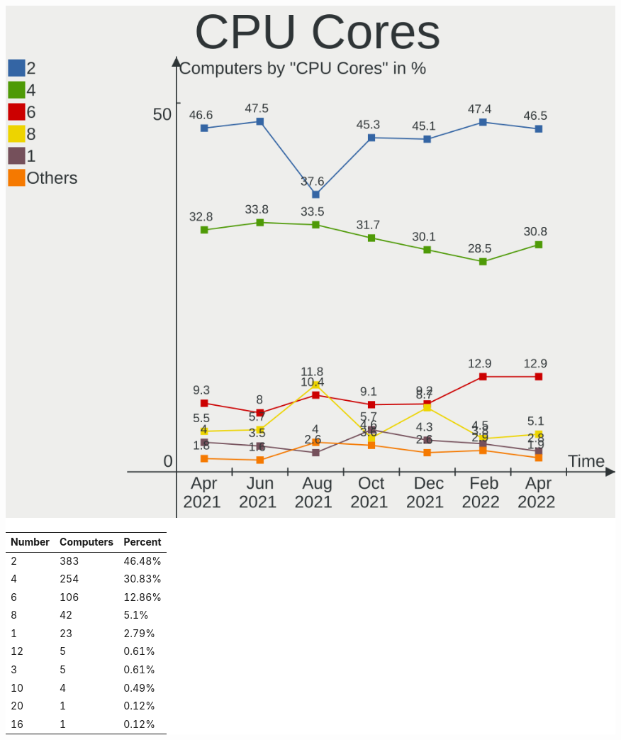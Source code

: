 ![CPU Cores](./All/images/line_chart/cpu_cores.svg)

| Number | Computers | Percent |
|--------|-----------|---------|
| 2      | 383       | 46.48%  |
| 4      | 254       | 30.83%  |
| 6      | 106       | 12.86%  |
| 8      | 42        | 5.1%    |
| 1      | 23        | 2.79%   |
| 12     | 5         | 0.61%   |
| 3      | 5         | 0.61%   |
| 10     | 4         | 0.49%   |
| 20     | 1         | 0.12%   |
| 16     | 1         | 0.12%   |
